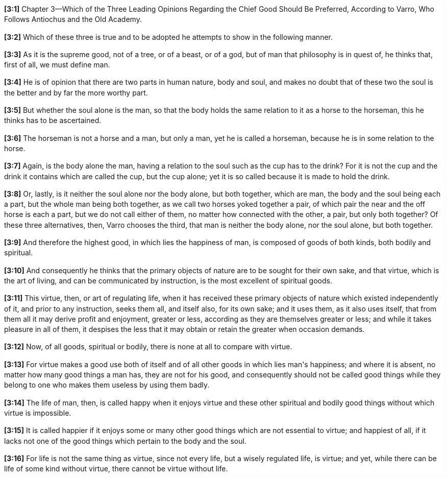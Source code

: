 **[3:1]** Chapter 3—Which of the Three Leading Opinions Regarding the Chief Good Should Be Preferred, According to Varro, Who Follows Antiochus and the Old Academy.

**[3:2]** Which of these three is true and to be adopted he attempts to show in the following manner.

**[3:3]** As it is the supreme good, not of a tree, or of a beast, or of a god, but of man that philosophy is in quest of, he thinks that, first of all, we must define man.

**[3:4]** He is of opinion that there are two parts in human nature, body and soul, and makes no doubt that of these two the soul is the better and by far the more worthy part.

**[3:5]** But whether the soul alone is the man, so that the body holds the same relation to it as a horse to the horseman, this he thinks has to be ascertained.

**[3:6]** The horseman is not a horse and a man, but only a man, yet he is called a horseman, because he is in some relation to the horse.

**[3:7]** Again, is the body alone the man, having a relation to the soul such as the cup has to the drink? For it is not the cup and the drink it contains which are called the cup, but the cup alone; yet it is so called because it is made to hold the drink.

**[3:8]** Or, lastly, is it neither the soul alone nor the body alone, but both together, which are man, the body and the soul being each a part, but the whole man being both together, as we call two horses yoked together a pair, of which pair the near and the off horse is each a part, but we do not call either of them, no matter how connected with the other, a pair, but only both together? Of these three alternatives, then, Varro chooses the third, that man is neither the body alone, nor the soul alone, but both together.

**[3:9]** And therefore the highest good, in which lies the happiness of man, is composed of goods of both kinds, both bodily and spiritual.

**[3:10]** And consequently he thinks that the primary objects of nature are to be sought for their own sake, and that virtue, which is the art of living, and can be communicated by instruction, is the most excellent of spiritual goods.

**[3:11]** This virtue, then, or art of regulating life, when it has received these primary objects of nature which existed independently of it, and prior to any instruction, seeks them all, and itself also, for its own sake; and it uses them, as it also uses itself, that from them all it may derive profit and enjoyment, greater or less, according as they are themselves greater or less; and while it takes pleasure in all of them, it despises the less that it may obtain or retain the greater when occasion demands.

**[3:12]** Now, of all goods, spiritual or bodily, there is none at all to compare with virtue.

**[3:13]** For virtue makes a good use both of itself and of all other goods in which lies man's happiness; and where it is absent, no matter how many good things a man has, they are not for his good, and consequently should not be called good things while they belong to one who makes them useless by using them badly.

**[3:14]** The life of man, then, is called happy when it enjoys virtue and these other spiritual and bodily good things without which virtue is impossible.

**[3:15]** It is called happier if it enjoys some or many other good things which are not essential to virtue; and happiest of all, if it lacks not one of the good things which pertain to the body and the soul.

**[3:16]** For life is not the same thing as virtue, since not every life, but a wisely regulated life, is virtue; and yet, while there can be life of some kind without virtue, there cannot be virtue without life.
